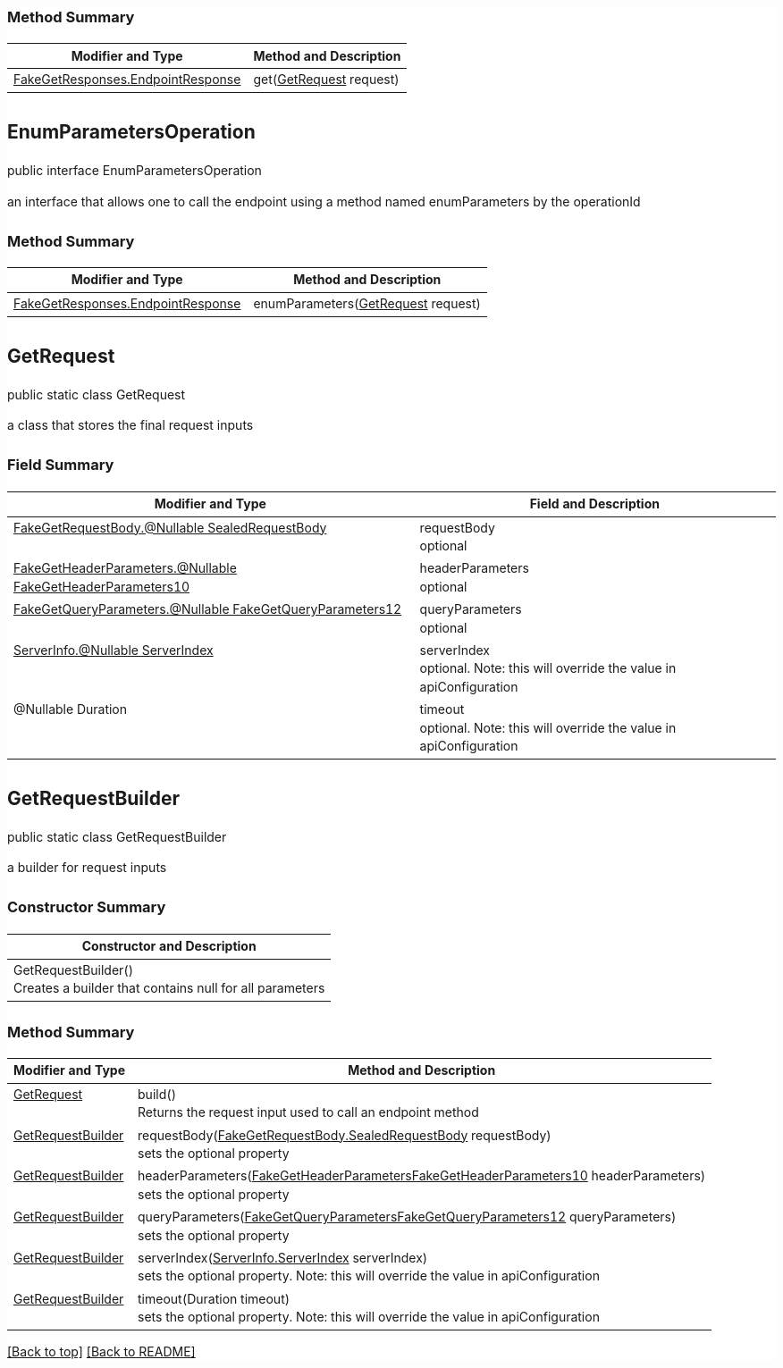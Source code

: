 ### Method Summary
| Modifier and Type | Method and Description |
| ----------------- | ---------------------- |
| [FakeGetResponses.EndpointResponse](../../paths/fake/get/FakeGetResponses.md#endpointresponse) | get([GetRequest](#getrequest) request) |

## EnumParametersOperation
public interface EnumParametersOperation<br>

an interface that allows one to call the endpoint using a method named enumParameters by the operationId

### Method Summary
| Modifier and Type | Method and Description |
| ----------------- | ---------------------- |
| [FakeGetResponses.EndpointResponse](../../paths/fake/get/FakeGetResponses.md#endpointresponse) | enumParameters([GetRequest](#getrequest) request) |

## GetRequest
public static class GetRequest<br>

a class that stores the final request inputs

### Field Summary
| Modifier and Type | Field and Description |
| ----------------- | --------------------- |
| [FakeGetRequestBody.@Nullable SealedRequestBody](../../paths/fake/get/FakeGetRequestBody.md#sealedrequestbody) | requestBody<br>optional |
| [FakeGetHeaderParameters.@Nullable FakeGetHeaderParameters10](../../paths/fake/get/FakeGetHeaderParameters.md#fakegetheaderparameters10) | headerParameters<br>optional |
| [FakeGetQueryParameters.@Nullable FakeGetQueryParameters12](../../paths/fake/get/FakeGetQueryParameters.md#fakegetqueryparameters12) | queryParameters<br>optional |
| [ServerInfo.@Nullable ServerIndex](../../ServerInfo.md#serverindex) | serverIndex<br>optional. Note: this will override the value in apiConfiguration |
| @Nullable Duration | timeout<br>optional. Note: this will override the value in apiConfiguration |

## GetRequestBuilder
public static class GetRequestBuilder<br>

a builder for request inputs

### Constructor Summary
| Constructor and Description |
| --------------------------- |
| GetRequestBuilder()<br>Creates a builder that contains null for all parameters |

### Method Summary
| Modifier and Type | Method and Description |
| ----------------- | ---------------------- |
| [GetRequest](#getrequest) | build()<br>Returns the request input used to call an endpoint method |
| [GetRequestBuilder](#getrequestbuilder) | requestBody([FakeGetRequestBody.SealedRequestBody](../../paths/fake/get/FakeGetRequestBody.md#sealedrequestbody) requestBody)<br>sets the optional property |
| [GetRequestBuilder](#getrequestbuilder) | headerParameters([FakeGetHeaderParametersFakeGetHeaderParameters10](../../paths/fake/get/FakeGetHeaderParameters.md#fakegetheaderparameters10) headerParameters)<br>sets the optional property |
| [GetRequestBuilder](#getrequestbuilder) | queryParameters([FakeGetQueryParametersFakeGetQueryParameters12](../../paths/fake/get/FakeGetQueryParameters.md#fakegetqueryparameters12) queryParameters)<br>sets the optional property |
| [GetRequestBuilder](#getrequestbuilder) | serverIndex([ServerInfo.ServerIndex](../../ServerInfo.md#serverindex) serverIndex)<br>sets the optional property. Note: this will override the value in apiConfiguration |
| [GetRequestBuilder](#getrequestbuilder) | timeout(Duration timeout)<br>sets the optional property. Note: this will override the value in apiConfiguration |

[[Back to top]](#top) [[Back to README]](../../../README.md)
